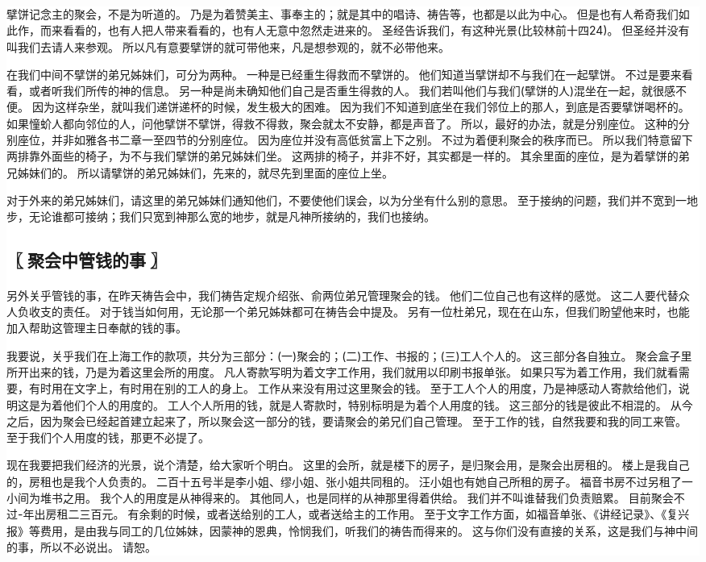 擘饼记念主的聚会，不是为听道的。
乃是为着赞美主、事奉主的；就是其中的唱诗、祷告等，也都是以此为中心。
但是也有人希奇我们如此作，而来看看的，也有人把人带来看看的，也有人无意中忽然走进来的。
圣经告诉我们，有这种光景(比较林前十四24)。
但圣经并没有叫我们去请人来参观。
所以凡有意要擘饼的就可带他来，凡是想参观的，就不必带他来。

在我们中间不擘饼的弟兄姊妹们，可分为两种。
一种是已经重生得救而不擘饼的。
他们知道当擘饼却不与我们在一起擘饼。
不过是要来看看，或者听我们所传的神的信息。
另一种是尚未确知他们自己是否重生得救的人。
我们若叫他们与我们(擘饼的人)混坐在一起，就很感不便。
因为这样杂坐，就叫我们递饼递杯的时候，发生极大的困难。
因为我们不知道到底坐在我们邻位上的那人，到底是否要擘饼喝杯的。
如果憧蚧人都向邻位的人，问他擘饼不擘饼，得救不得救，聚会就太不安静，都是声音了。
所以，最好的办法，就是分别座位。
这种的分别座位，并非如雅各书二章一至四节的分别座位。
因为座位并没有高低贫富上下之别。
不过为着便利聚会的秩序而已。
所以我们特意留下两排靠外面些的椅子，为不与我们擘饼的弟兄姊妹们坐。
这两排的椅子，并非不好，其实都是一样的。
其余里面的座位，是为着擘饼的弟兄姊妹们的。
所以请擘饼的弟兄姊妹们，先来的，就尽先到里面的座位上坐。

对于外来的弟兄姊妹们，请这里的弟兄姊妹们通知他们，不要使他们误会，以为分坐有什么别的意思。
至于接纳的问题，我们并不宽到一地步，无论谁都可接纳；我们只宽到神那么宽的地步，就是凡神所接纳的，我们也接纳。

## 〖 聚会中管钱的事 〗

另外关乎管钱的事，在昨天祷告会中，我们祷告定规介绍张、俞两位弟兄管理聚会的钱。
他们二位自己也有这样的感觉。
这二人要代替众人负收支的责任。
对于钱当如何用，无论那一个弟兄姊妹都可在祷告会中提及。
另有一位杜弟兄，现在在山东，但我们盼望他来时，也能加入帮助这管理主日奉献的钱的事。

我要说，关乎我们在上海工作的款项，共分为三部分：(一)聚会的；(二)工作、书报的；(三)工人个人的。
这三部分各自独立。
聚会盒子里所开出来的钱，乃是为着这里会所的用度。
凡人寄款写明为着文字工作用，我们就用以印刷书报单张。
如果只写为着工作用，我们就看需要，有时用在文字上，有时用在别的工人的身上。
工作从来没有用过这里聚会的钱。
至于工人个人的用度，乃是神感动人寄款给他们，说明这是为着他们个人的用度的。
工人个人所用的钱，就是人寄款时，特别标明是为着个人用度的钱。
这三部分的钱是彼此不相混的。
从今之后，因为聚会已经起首建立起来了，所以聚会这一部分的钱，要请聚会的弟兄们自己管理。
至于工作的钱，自然我要和我的同工来管。
至于我们个人用度的钱，那更不必提了。

现在我要把我们经济的光景，说个清楚，给大家听个明白。
这里的会所，就是楼下的房子，是归聚会用，是聚会出房租的。
楼上是我自己的，房租也是我个人负责的。
二百十五号半是李小姐、缪小姐、张小姐共同租的。
汪小姐也有她自己所租的房子。
福音书房不过另租了一小间为堆书之用。
我个人的用度是从神得来的。
其他同人，也是同样的从神那里得着供给。
我们并不叫谁替我们负责赔累。
目前聚会不过-年出房租二三百元。
有余剩的时候，或者送给别的工人，或者送给主的工作用。
至于文字工作方面，如福音单张、《讲经记录》、《复兴报》等费用，是由我与同工的几位姊妹，因蒙神的恩典，怜悯我们，听我们的祷告而得来的。
这与你们没有直接的关系，这是我们与神中间的事，所以不必说出。
请恕。
